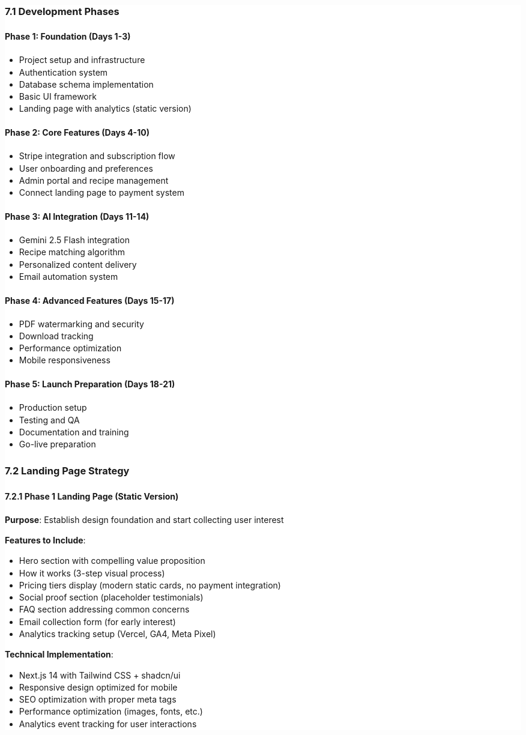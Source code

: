 ### 7.1 Development Phases

#### Phase 1: Foundation (Days 1-3)
- Project setup and infrastructure
- Authentication system
- Database schema implementation
- Basic UI framework
- Landing page with analytics (static version)

#### Phase 2: Core Features (Days 4-10)
- Stripe integration and subscription flow
- User onboarding and preferences
- Admin portal and recipe management
- Connect landing page to payment system

#### Phase 3: AI Integration (Days 11-14)
- Gemini 2.5 Flash integration
- Recipe matching algorithm
- Personalized content delivery
- Email automation system

#### Phase 4: Advanced Features (Days 15-17)
- PDF watermarking and security
- Download tracking
- Performance optimization
- Mobile responsiveness

#### Phase 5: Launch Preparation (Days 18-21)
- Production setup
- Testing and QA
- Documentation and training
- Go-live preparation

### 7.2 Landing Page Strategy

#### 7.2.1 Phase 1 Landing Page (Static Version)
**Purpose**: Establish design foundation and start collecting user interest

**Features to Include**:
- Hero section with compelling value proposition
- How it works (3-step visual process)
- Pricing tiers display (modern static cards, no payment integration)
- Social proof section (placeholder testimonials)
- FAQ section addressing common concerns
- Email collection form (for early interest)
- Analytics tracking setup (Vercel, GA4, Meta Pixel)

**Technical Implementation**:
- Next.js 14 with Tailwind CSS + shadcn/ui
- Responsive design optimized for mobile
- SEO optimization with proper meta tags
- Performance optimization (images, fonts, etc.)
- Analytics event tracking for user interactions
